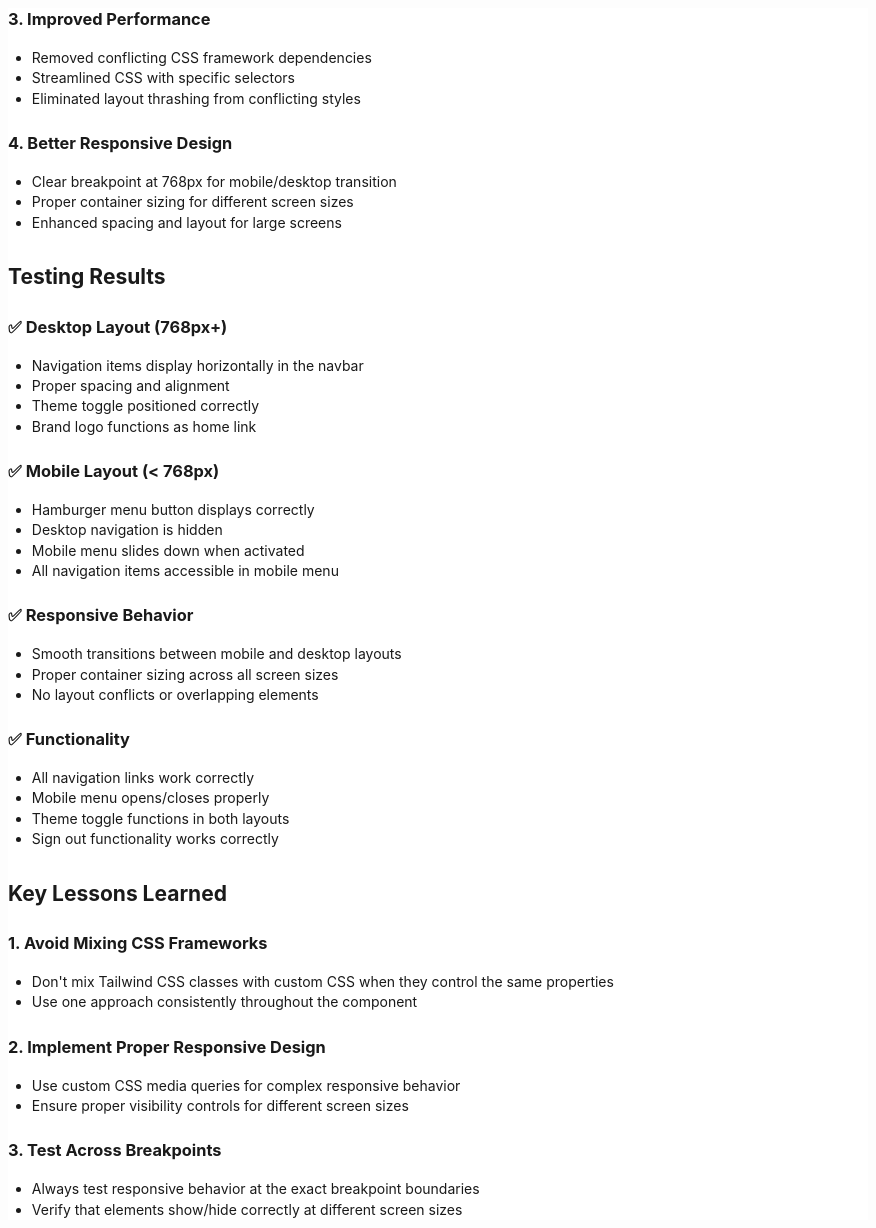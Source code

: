 ### 3. **Improved Performance**
- Removed conflicting CSS framework dependencies
- Streamlined CSS with specific selectors
- Eliminated layout thrashing from conflicting styles

### 4. **Better Responsive Design**
- Clear breakpoint at 768px for mobile/desktop transition
- Proper container sizing for different screen sizes
- Enhanced spacing and layout for large screens

## Testing Results

### ✅ **Desktop Layout (768px+)**
- Navigation items display horizontally in the navbar
- Proper spacing and alignment
- Theme toggle positioned correctly
- Brand logo functions as home link

### ✅ **Mobile Layout (< 768px)**
- Hamburger menu button displays correctly
- Desktop navigation is hidden
- Mobile menu slides down when activated
- All navigation items accessible in mobile menu

### ✅ **Responsive Behavior**
- Smooth transitions between mobile and desktop layouts
- Proper container sizing across all screen sizes
- No layout conflicts or overlapping elements

### ✅ **Functionality**
- All navigation links work correctly
- Mobile menu opens/closes properly
- Theme toggle functions in both layouts
- Sign out functionality works correctly

## Key Lessons Learned

### 1. **Avoid Mixing CSS Frameworks**
- Don't mix Tailwind CSS classes with custom CSS when they control the same properties
- Use one approach consistently throughout the component

### 2. **Implement Proper Responsive Design**
- Use custom CSS media queries for complex responsive behavior
- Ensure proper visibility controls for different screen sizes

### 3. **Test Across Breakpoints**
- Always test responsive behavior at the exact breakpoint boundaries
- Verify that elements show/hide correctly at different screen sizes
